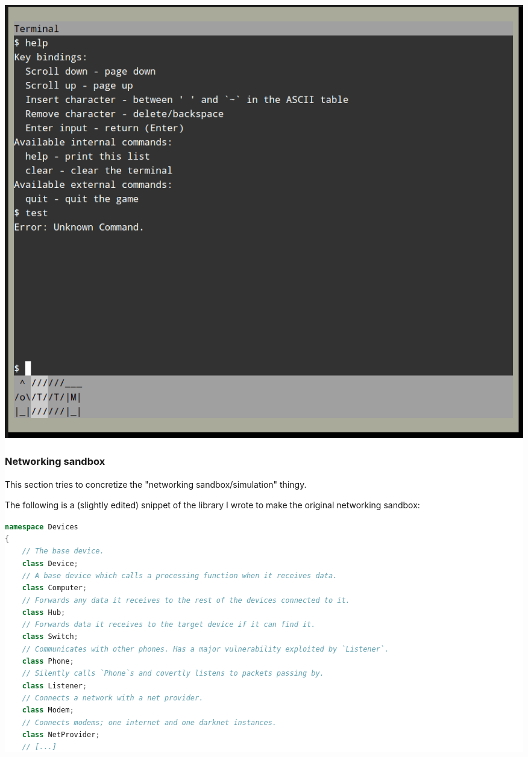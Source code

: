 ![terminal application of netset rewrite screenshot from 21.4.2024](21-4-2024_terminal.png)

### Networking sandbox

This section tries to concretize the "networking sandbox/simulation" thingy.

The following is a (slightly edited) snippet of the library I wrote to make the original networking sandbox:

```cpp
namespace Devices
{
	// The base device.
	class Device;
	// A base device which calls a processing function when it receives data.
	class Computer;
	// Forwards any data it receives to the rest of the devices connected to it.
	class Hub;
	// Forwards data it receives to the target device if it can find it.
	class Switch;
	// Communicates with other phones. Has a major vulnerability exploited by `Listener`.
	class Phone;
	// Silently calls `Phone`s and covertly listens to packets passing by.
	class Listener;
	// Connects a network with a net provider.
	class Modem;
	// Connects modems; one internet and one darknet instances.
	class NetProvider;
	// [...]
```